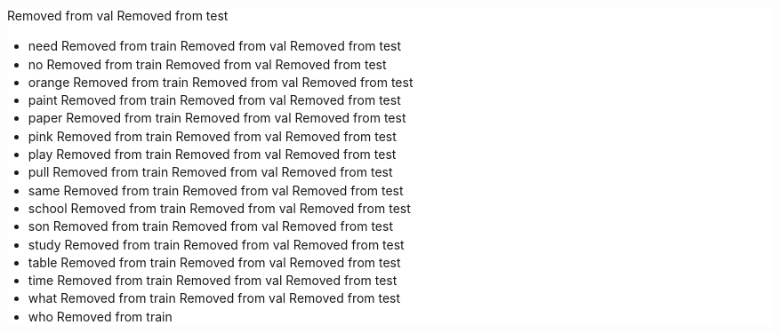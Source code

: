   Removed from val
  Removed from test
- need
  Removed from train
  Removed from val
  Removed from test
- no
  Removed from train
  Removed from val
  Removed from test
- orange
  Removed from train
  Removed from val
  Removed from test
- paint
  Removed from train
  Removed from val
  Removed from test
- paper
  Removed from train
  Removed from val
  Removed from test
- pink
  Removed from train
  Removed from val
  Removed from test
- play
  Removed from train
  Removed from val
  Removed from test
- pull
  Removed from train
  Removed from val
  Removed from test
- same
  Removed from train
  Removed from val
  Removed from test
- school
  Removed from train
  Removed from val
  Removed from test
- son
  Removed from train
  Removed from val
  Removed from test
- study
  Removed from train
  Removed from val
  Removed from test
- table
  Removed from train
  Removed from val
  Removed from test
- time
  Removed from train
  Removed from val
  Removed from test
- what
  Removed from train
  Removed from val
  Removed from test
- who
  Removed from train